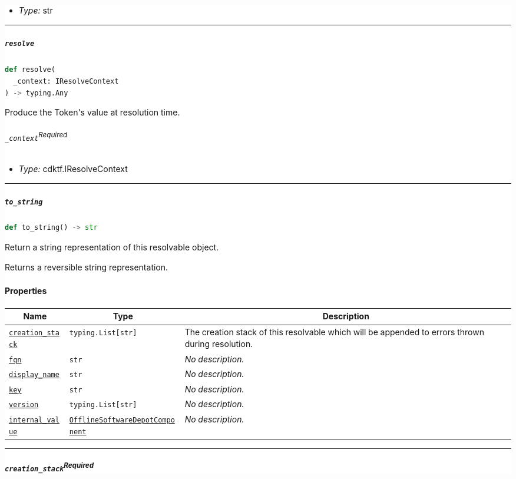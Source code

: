 - *Type:* str

---

##### `resolve` <a name="resolve" id="@cdktf/provider-vsphere.offlineSoftwareDepot.OfflineSoftwareDepotComponentOutputReference.resolve"></a>

```python
def resolve(
  _context: IResolveContext
) -> typing.Any
```

Produce the Token's value at resolution time.

###### `_context`<sup>Required</sup> <a name="_context" id="@cdktf/provider-vsphere.offlineSoftwareDepot.OfflineSoftwareDepotComponentOutputReference.resolve.parameter._context"></a>

- *Type:* cdktf.IResolveContext

---

##### `to_string` <a name="to_string" id="@cdktf/provider-vsphere.offlineSoftwareDepot.OfflineSoftwareDepotComponentOutputReference.toString"></a>

```python
def to_string() -> str
```

Return a string representation of this resolvable object.

Returns a reversible string representation.


#### Properties <a name="Properties" id="Properties"></a>

| **Name** | **Type** | **Description** |
| --- | --- | --- |
| <code><a href="#@cdktf/provider-vsphere.offlineSoftwareDepot.OfflineSoftwareDepotComponentOutputReference.property.creationStack">creation_stack</a></code> | <code>typing.List[str]</code> | The creation stack of this resolvable which will be appended to errors thrown during resolution. |
| <code><a href="#@cdktf/provider-vsphere.offlineSoftwareDepot.OfflineSoftwareDepotComponentOutputReference.property.fqn">fqn</a></code> | <code>str</code> | *No description.* |
| <code><a href="#@cdktf/provider-vsphere.offlineSoftwareDepot.OfflineSoftwareDepotComponentOutputReference.property.displayName">display_name</a></code> | <code>str</code> | *No description.* |
| <code><a href="#@cdktf/provider-vsphere.offlineSoftwareDepot.OfflineSoftwareDepotComponentOutputReference.property.key">key</a></code> | <code>str</code> | *No description.* |
| <code><a href="#@cdktf/provider-vsphere.offlineSoftwareDepot.OfflineSoftwareDepotComponentOutputReference.property.version">version</a></code> | <code>typing.List[str]</code> | *No description.* |
| <code><a href="#@cdktf/provider-vsphere.offlineSoftwareDepot.OfflineSoftwareDepotComponentOutputReference.property.internalValue">internal_value</a></code> | <code><a href="#@cdktf/provider-vsphere.offlineSoftwareDepot.OfflineSoftwareDepotComponent">OfflineSoftwareDepotComponent</a></code> | *No description.* |

---

##### `creation_stack`<sup>Required</sup> <a name="creation_stack" id="@cdktf/provider-vsphere.offlineSoftwareDepot.OfflineSoftwareDepotComponentOutputReference.property.creationStack"></a>
